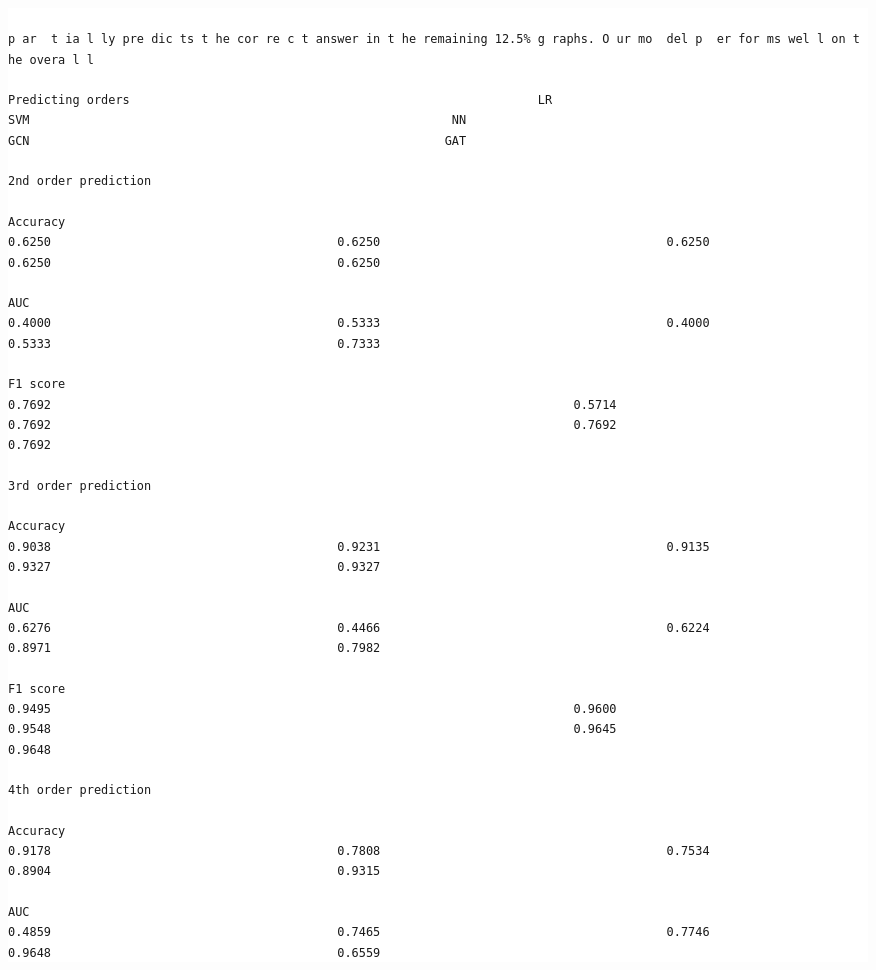                                                                                                                               p ar  t ia l ly pre dic ts t he cor re c t answer in t he remaining 12.5% g raphs. O ur mo  del p  er for ms wel l on t he overa l l
                                                                                                                                  Predicting orders                                                         LR                                                                                        SVM                                                           NN                                                                               GCN                                                          GAT
                                                                                                                                  2nd order prediction
                                                                                                                                  Accuracy                                                                                                                                                                   0.6250                                        0.6250                                        0.6250                                        0.6250                                        0.6250
                                                                                                                                  AUC                                                                                                                                                                                                                                                             0.4000                                        0.5333                                        0.4000                                        0.5333                                        0.7333
                                                                                                                                  F1 score                                                                                                                                                                                                             0.7692                                                                         0.5714                                                                  0.7692                                                                         0.7692                                                                         0.7692
                                                                                                                                  3rd order prediction
                                                                                                                                  Accuracy                                                                                                                                                                   0.9038                                        0.9231                                        0.9135                                        0.9327                                        0.9327
                                                                                                                                  AUC                                                                                                                                                                                                                                                             0.6276                                        0.4466                                        0.6224                                        0.8971                                        0.7982
                                                                                                                                  F1 score                                                                                                                                                                                                             0.9495                                                                         0.9600                                                                         0.9548                                                                         0.9645                                                                         0.9648
                                                                                                                                  4th order prediction
                                                                                                                                  Accuracy                                                                                                                                                                   0.9178                                        0.7808                                        0.7534                                        0.8904                                        0.9315
                                                                                                                                  AUC                                                                                                                                                                                                                                                             0.4859                                        0.7465                                        0.7746                                        0.9648                                        0.6559